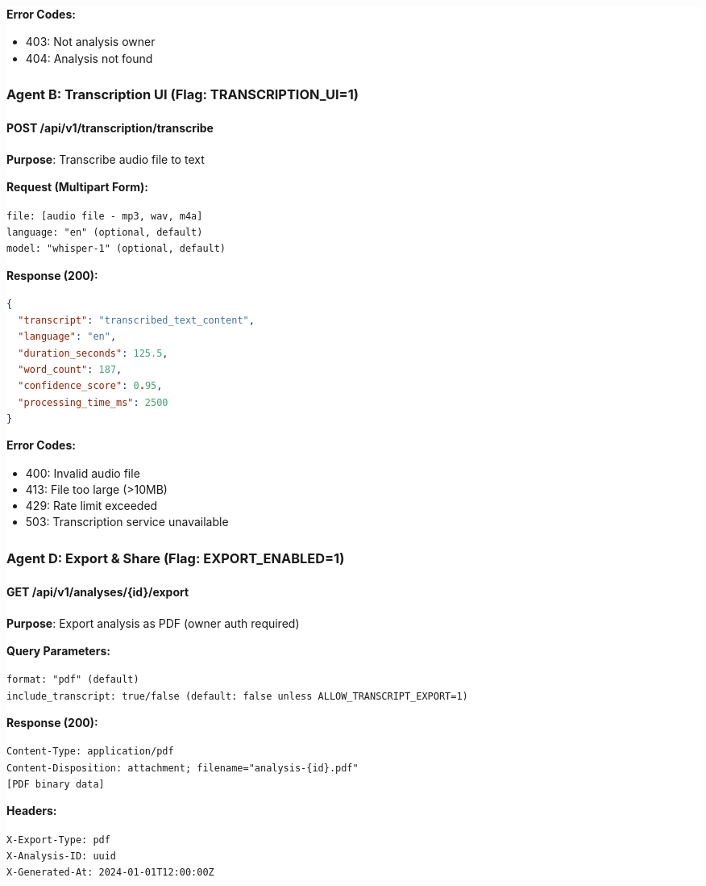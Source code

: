 ```json
```

**Error Codes:**
- 403: Not analysis owner
- 404: Analysis not found

### Agent B: Transcription UI (Flag: TRANSCRIPTION_UI=1)

#### POST /api/v1/transcription/transcribe
**Purpose**: Transcribe audio file to text

**Request (Multipart Form):**
```
file: [audio file - mp3, wav, m4a]
language: "en" (optional, default)
model: "whisper-1" (optional, default)
```

**Response (200):**
```json
{
  "transcript": "transcribed_text_content",
  "language": "en",
  "duration_seconds": 125.5,
  "word_count": 187,
  "confidence_score": 0.95,
  "processing_time_ms": 2500
}
```

**Error Codes:**
- 400: Invalid audio file
- 413: File too large (>10MB)
- 429: Rate limit exceeded
- 503: Transcription service unavailable

### Agent D: Export & Share (Flag: EXPORT_ENABLED=1)

#### GET /api/v1/analyses/{id}/export
**Purpose**: Export analysis as PDF (owner auth required)

**Query Parameters:**
```
format: "pdf" (default)
include_transcript: true/false (default: false unless ALLOW_TRANSCRIPT_EXPORT=1)
```

**Response (200):**
```
Content-Type: application/pdf
Content-Disposition: attachment; filename="analysis-{id}.pdf"
[PDF binary data]
```

**Headers:**
```
X-Export-Type: pdf
X-Analysis-ID: uuid
X-Generated-At: 2024-01-01T12:00:00Z
```
